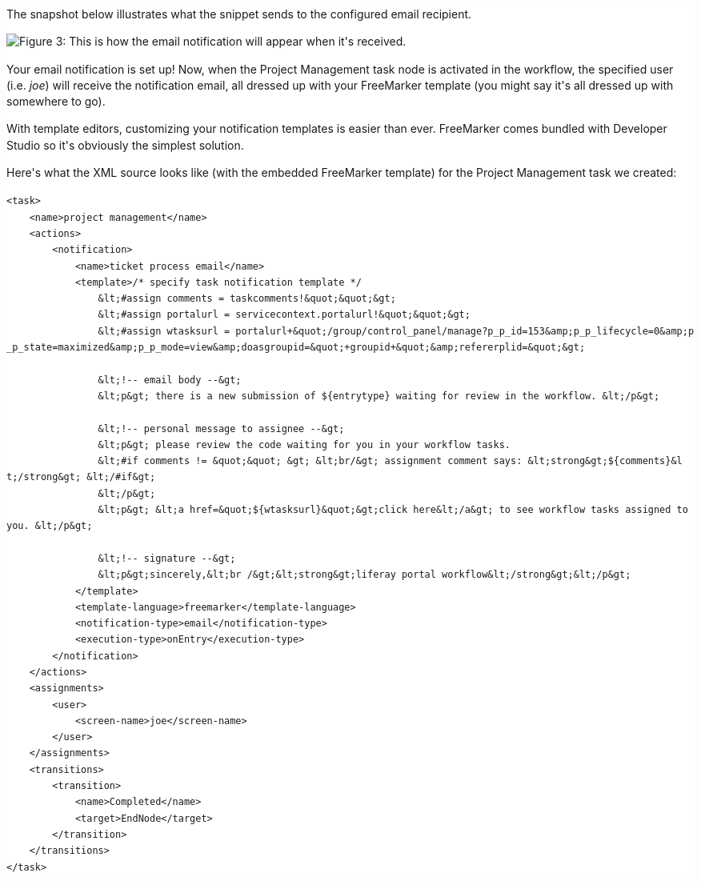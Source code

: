 The snapshot below illustrates what the snippet sends to the configured email
recipient. 

![Figure 3: This is how the email notification will appear when it's received.](../../images/kaleo-43.png)

Your email notification is set up! Now, when the Project Management task node is
activated in the workflow, the specified user (i.e. *joe*) will receive the
notification email, all dressed up with your FreeMarker template (you might say
it's all dressed up with somewhere to go). 

With template editors, customizing your notification templates is easier than
ever. FreeMarker comes bundled with Developer Studio so it's obviously the
simplest solution.

Here's what the XML source looks like (with the embedded FreeMarker template)
for the Project Management task we created:

    <task>
        <name>project management</name>
        <actions>
            <notification>
                <name>ticket process email</name>
                <template>/* specify task notification template */
                    &lt;#assign comments = taskcomments!&quot;&quot;&gt;
                    &lt;#assign portalurl = servicecontext.portalurl!&quot;&quot;&gt;
                    &lt;#assign wtasksurl = portalurl+&quot;/group/control_panel/manage?p_p_id=153&amp;p_p_lifecycle=0&amp;p_p_state=maximized&amp;p_p_mode=view&amp;doasgroupid=&quot;+groupid+&quot;&amp;refererplid=&quot;&gt;
                    
                    &lt;!-- email body --&gt;
                    &lt;p&gt; there is a new submission of ${entrytype} waiting for review in the workflow. &lt;/p&gt;
                    
                    &lt;!-- personal message to assignee --&gt;
                    &lt;p&gt; please review the code waiting for you in your workflow tasks.
                    &lt;#if comments != &quot;&quot; &gt; &lt;br/&gt; assignment comment says: &lt;strong&gt;${comments}&lt;/strong&gt; &lt;/#if&gt;
                    &lt;/p&gt;
                    &lt;p&gt; &lt;a href=&quot;${wtasksurl}&quot;&gt;click here&lt;/a&gt; to see workflow tasks assigned to you. &lt;/p&gt;
                    
                    &lt;!-- signature --&gt;
                    &lt;p&gt;sincerely,&lt;br /&gt;&lt;strong&gt;liferay portal workflow&lt;/strong&gt;&lt;/p&gt;
                </template>
                <template-language>freemarker</template-language>
                <notification-type>email</notification-type>
                <execution-type>onEntry</execution-type>
            </notification>
        </actions>
        <assignments>
            <user>
                <screen-name>joe</screen-name>
            </user>
        </assignments>
        <transitions>
            <transition>
                <name>Completed</name>
                <target>EndNode</target>
            </transition>
        </transitions>
    </task>
